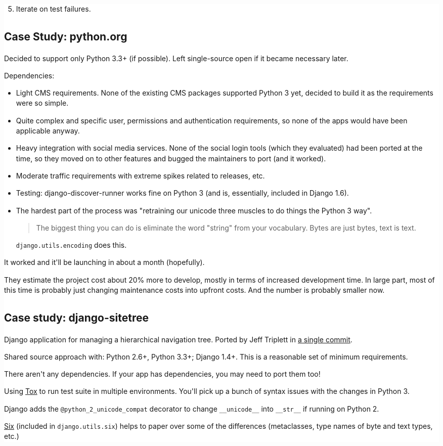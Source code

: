 5. Iterate on test failures.

## Case Study: python.org

Decided to support only Python 3.3+ (if possible). Left single-source open if
it became necessary later.

Dependencies:

- Light CMS requirements. None of the existing CMS packages supported Python 3
  yet, decided to build it as the requirements were so simple.

- Quite complex and specific user, permissions and authentication requirements,
  so none of the apps would have been applicable anyway.

- Heavy integration with social media services. None of the social login tools
  (which they evaluated) had been ported at the time, so they moved on to other
  features and bugged the maintainers to port (and it worked).

- Moderate traffic requirements with extreme spikes related to releases, etc.

- Testing: django-discover-runner works fine on Python 3 (and is, essentially,
  included in Django 1.6).

- The hardest part of the process was "retraining our unicode three muscles to
  do things the Python 3 way".

	> The biggest thing you can do is eliminate the word "string" from your
	> vocabulary. Bytes are just bytes, text is text.

   `django.utils.encoding` does this.
	
It worked and it'll be launching in about a month (hopefully).

They estimate the project cost about 20% more to develop, mostly in terms of
increased development time. In large part, most of this time is probably just
changing maintenance costs into upfront costs. And the number is probably
smaller now.

## Case study: django-sitetree

Django application for managing a hierarchical navigation tree. Ported by Jeff
Triplett in [a single commit][c].

[c]: https://github.com/idlesign/django-sitetree/commit/c7475

Shared source approach with: Python 2.6+, Python 3.3+; Django 1.4+. This is a
reasonable set of minimum requirements.

There aren't any dependencies. If your app has dependencies, you may need to
port them too!

Using [Tox][tox] to run test suite in multiple environments. You'll pick up a
bunch of syntax issues with the changes in Python 3.

[tox]: http://tox.readthedocs.org

Django adds the `@python_2_unicode_compat` decorator to change `__unicode__`
into `__str__` if running on Python 2.

[Six](http://pythonhosted.org/six/) (included in `django.utils.six`) helps to
paper over some of the differences (metaclasses, type names of byte and text
types, etc.)


[1]: http://www.djangocon.com.au/
[2]: http://2013.pycon-au.org/programme/miniconfs/djangocon#gaynor
[alex-s]: https://speakerdeck.com/alex/a-divided-web-and-the-role-of-frameworks
[3]: http://www.docker.io/
[4]: https://wiki.openstack.org/wiki/Heat
[django-taggit]: https://pypi.python.org/pypi/django-taggit
[port]: http://django.me/py3
[sf]: http://www.nytimes.com/projects/2012/snow-fall/
[FeinCMS]: http://www.feincms.org/
[MCA]: http://mca.com.au/
[demo]: https://github.com/ixc/feincmstools-demo
[FeinCMStools]: http://github.com/ixc/glamkit-feincmstools
[sbb]: http://bitbucket.org/DrMeers
[est]: http://hedleyproctor.com/2012/07/effective-selenium-testing/
[crispy]: http://django-crispy-forms.readthedocs.org/en/latest/
